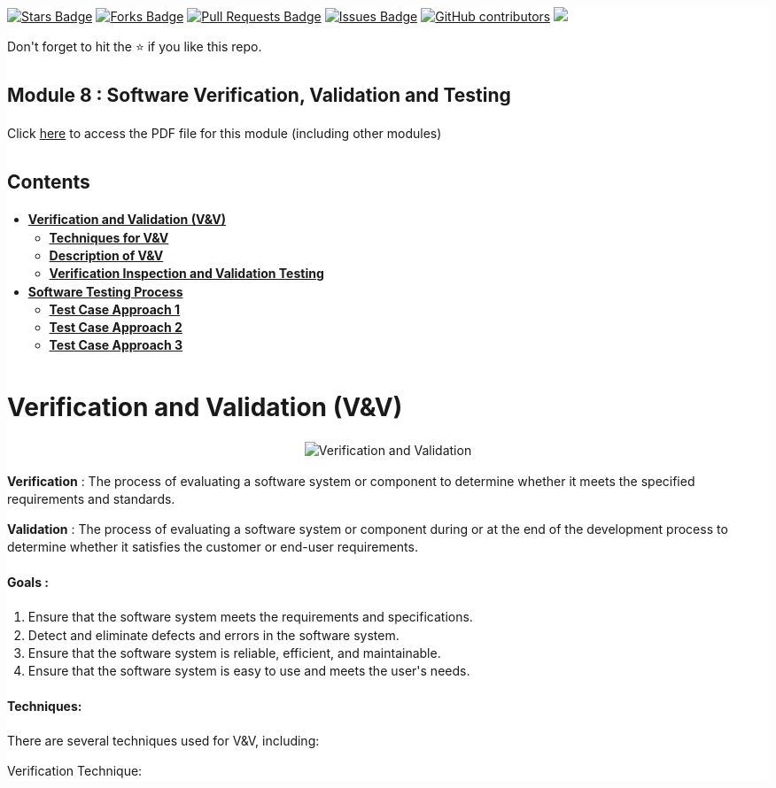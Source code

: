 <a href="https://github.com/drshahizan/software-engineering/stargazers"><img src="https://img.shields.io/github/stars/drshahizan/software-engineering" alt="Stars Badge"/></a>
<a href="https://github.com/drshahizan/software-engineering/network/members"><img src="https://img.shields.io/github/forks/drshahizan/software-engineering" alt="Forks Badge"/></a>
<a href="https://github.com/drshahizan/software-engineering/pulls"><img src="https://img.shields.io/github/issues-pr/drshahizan/software-engineering" alt="Pull Requests Badge"/></a>
<a href="https://github.com/drshahizan/software-engineering"><img src="https://img.shields.io/github/issues/drshahizan/software-engineering" alt="Issues Badge"/></a>
<a href="https://github.com/drshahizan/software-engineering/graphs/contributors"><img alt="GitHub contributors" src="https://img.shields.io/github/contributors/drshahizan/software-engineering?color=2b9348"></a>
![](https://visitor-badge.glitch.me/badge?page_id=drshahizan/software-engineering)

Don't forget to hit the :star: if you like this repo.



## Module 8 : Software Verification, Validation and Testing

Click [here](https://drive.google.com/drive/folders/1fFqVSa7WdQ2Uet0UdvbQcALUVcqme6gw) to access the PDF file for this module (including other modules)

## Contents
- [**Verification and Validation (V&V)**](#verification-and-validation-vv)
  - [**Techniques for V&V**](#techniques)
  - [**Description of V&V**](#description)
  - [**Verification Inspection and Validation Testing**](#verification-inspection-static-and-validation-testing-dynamic)
- [**Software Testing Process**](#software-testing-process)
  - [**Test Case Approach 1**](#test-case-approach-1--requirements-based-testing)
  - [**Test Case Approach 2**](#test-case-approach-2--black-box-testing)
  - [**Test Case Approach 3**](#test-case-approach-3--white-box-testing)


# Verification and Validation (V&V)

<p align="center"><img src="https://goktl.com/wp-content/uploads/2021/02/validation_verification.png" alt="Verification and Validation" width="800"> </p>
  
**Verification** : The process of evaluating a software system or component to determine whether it meets the specified requirements and standards.

**Validation** : The process of evaluating a software system or component during or at the end of the development process to determine whether it satisfies the customer or end-user requirements.

#### Goals : 

1. Ensure that the software system meets the requirements and specifications.
2. Detect and eliminate defects and errors in the software system.
3. Ensure that the software system is reliable, efficient, and maintainable.
4. Ensure that the software system is easy to use and meets the user's needs.

#### Techniques:
There are several techniques used for V&V, including:

 Verification Technique:
